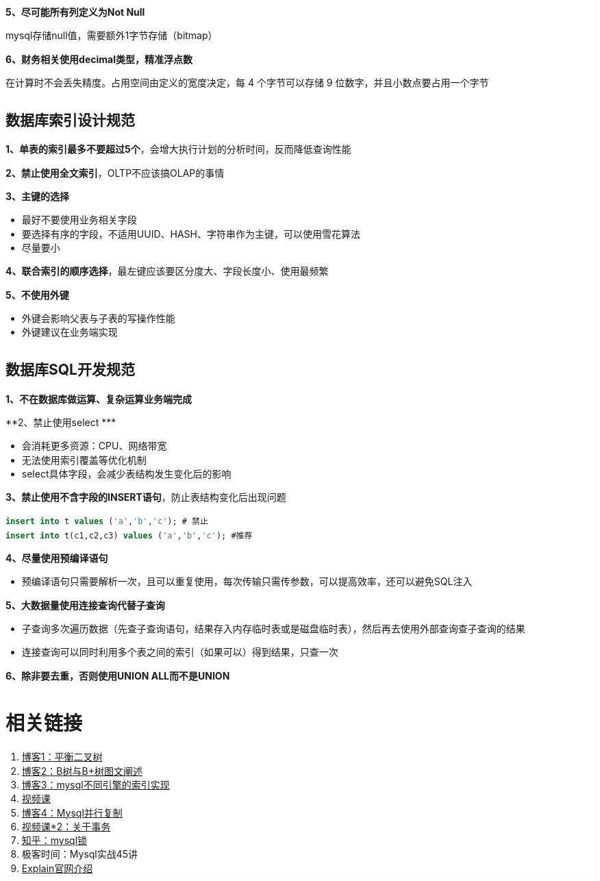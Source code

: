 **5、尽可能所有列定义为Not Null**

mysql存储null值，需要额外1字节存储（bitmap）

**6、财务相关使用decimal类型，精准浮点数**

在计算时不会丢失精度。占用空间由定义的宽度决定，每 4 个字节可以存储 9 位数字，并且小数点要占用一个字节

## 数据库索引设计规范

**1、单表的索引最多不要超过5个**，会增大执行计划的分析时间，反而降低查询性能

**2、禁止使用全文索引**，OLTP不应该搞OLAP的事情

**3、主键的选择**

- 最好不要使用业务相关字段
- 要选择有序的字段，不适用UUID、HASH、字符串作为主键，可以使用雪花算法
- 尽量要小

**4、联合索引的顺序选择**，最左键应该要区分度大、字段长度小、使用最频繁

**5、不使用外键**

- 外键会影响父表与子表的写操作性能
- 外键建议在业务端实现

## 数据库SQL开发规范

**1、不在数据库做运算、复杂运算业务端完成**

**2、禁止使用select ***

- 会消耗更多资源：CPU、网络带宽
- 无法使用索引覆盖等优化机制
- select具体字段，会减少表结构发生变化后的影响

**3、禁止使用不含字段的INSERT语句**，防止表结构变化后出现问题

```sql
insert into t values ('a','b','c'); # 禁止
insert into t(c1,c2,c3) values ('a','b','c'); #推荐
```

**4、尽量使用预编译语句**

- 预编译语句只需要解析一次，且可以重复使用，每次传输只需传参数，可以提高效率，还可以避免SQL注入

**5、大数据量使用连接查询代替子查询**

- 子查询多次遍历数据（先查子查询语句，结果存入内存临时表或是磁盘临时表），然后再去使用外部查询查子查询的结果

- 连接查询可以同时利用多个表之间的索引（如果可以）得到结果，只查一次

**6、除非要去重，否则使用UNION ALL而不是UNION**

# 相关链接

1. [博客1：平衡二叉树](https://www.yesmylord.cn/2020/10/09/%E6%95%B0%E6%8D%AE%E7%BB%93%E6%9E%84/%E5%B9%B3%E8%A1%A1%E4%BA%8C%E5%8F%89%E6%A0%91-AVL%E6%A0%91/)
2. [博客2：B树与B+树图文阐述](https://my.oschina.net/u/4116286/blog/3107389)
3. [博客3：mysql不同引擎的索引实现](http://blog.codinglabs.org/articles/theory-of-mysql-index.html)
4. [视频课](https://www.bilibili.com/video/BV15t4y1Y73N?p=29&spm_id_from=pageDriver)
5. [博客4：Mysql并行复制](http://blog.sina.com.cn/s/blog_53b13d950102yiyn.html)
6. [视频课*2：关于事务](https://www.bilibili.com/video/BV1E44y1B77X?p=6&spm_id_from=pageDriver)
7. [知乎：mysql锁](https://zhuanlan.zhihu.com/p/29150809/)
8. 极客时间：Mysql实战45讲
8. [Explain官网介绍](https://dev.mysql.com/doc/refman/5.7/en/explain-output.html)